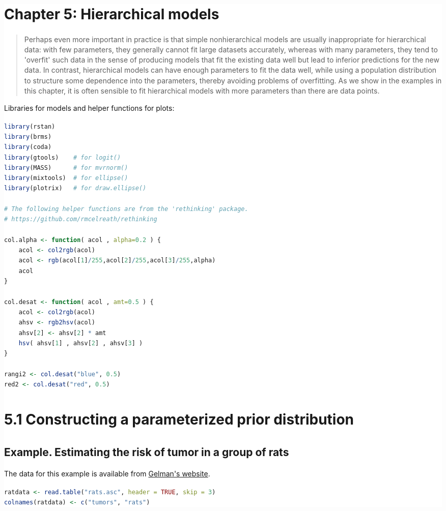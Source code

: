 Chapter 5: Hierarchical models
================

> Perhaps even more important in practice is that simple nonhierarchical models are usually inappropriate for hierarchical data: with few parameters, they generally cannot fit large datasets accurately, whereas with many parameters, they tend to 'overfit' such data in the sense of producing models that fit the existing data well but lead to inferior predictions for the new data. In contrast, hierarchical models can have enough parameters to fit the data well, while using a population distribution to structure some dependence into the parameters, thereby avoiding problems of overfitting. As we show in the examples in this chapter, it is often sensible to fit hierarchical models with more parameters than there are data points.

Libraries for models and helper functions for plots:

``` r
library(rstan)
library(brms)
library(coda)
library(gtools)    # for logit()
library(MASS)      # for mvrnorm()
library(mixtools)  # for ellipse()
library(plotrix)   # for draw.ellipse()

# The following helper functions are from the 'rethinking' package.
# https://github.com/rmcelreath/rethinking

col.alpha <- function( acol , alpha=0.2 ) {
    acol <- col2rgb(acol)
    acol <- rgb(acol[1]/255,acol[2]/255,acol[3]/255,alpha)
    acol
}

col.desat <- function( acol , amt=0.5 ) {
    acol <- col2rgb(acol)
    ahsv <- rgb2hsv(acol)
    ahsv[2] <- ahsv[2] * amt
    hsv( ahsv[1] , ahsv[2] , ahsv[3] )
}

rangi2 <- col.desat("blue", 0.5)
red2 <- col.desat("red", 0.5)
```

5.1 Constructing a parameterized prior distribution
===================================================

Example. Estimating the risk of tumor in a group of rats
--------------------------------------------------------

The data for this example is available from [Gelman's website](http://www.stat.columbia.edu/~gelman/book/data/).

``` r
ratdata <- read.table("rats.asc", header = TRUE, skip = 3)
colnames(ratdata) <- c("tumors", "rats")
```
